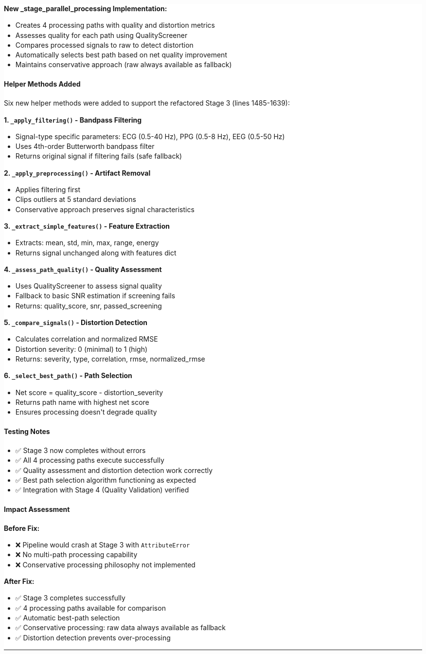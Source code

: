 **New _stage_parallel_processing Implementation:**
- Creates 4 processing paths with quality and distortion metrics
- Assesses quality for each path using QualityScreener
- Compares processed signals to raw to detect distortion
- Automatically selects best path based on net quality improvement
- Maintains conservative approach (raw always available as fallback)

#### Helper Methods Added

Six new helper methods were added to support the refactored Stage 3 (lines 1485-1639):

**1. `_apply_filtering()` - Bandpass Filtering**
- Signal-type specific parameters: ECG (0.5-40 Hz), PPG (0.5-8 Hz), EEG (0.5-50 Hz)
- Uses 4th-order Butterworth bandpass filter
- Returns original signal if filtering fails (safe fallback)

**2. `_apply_preprocessing()` - Artifact Removal**
- Applies filtering first
- Clips outliers at 5 standard deviations
- Conservative approach preserves signal characteristics

**3. `_extract_simple_features()` - Feature Extraction**
- Extracts: mean, std, min, max, range, energy
- Returns signal unchanged along with features dict

**4. `_assess_path_quality()` - Quality Assessment**
- Uses QualityScreener to assess signal quality
- Fallback to basic SNR estimation if screening fails
- Returns: quality_score, snr, passed_screening

**5. `_compare_signals()` - Distortion Detection**
- Calculates correlation and normalized RMSE
- Distortion severity: 0 (minimal) to 1 (high)
- Returns: severity, type, correlation, rmse, normalized_rmse

**6. `_select_best_path()` - Path Selection**
- Net score = quality_score - distortion_severity
- Returns path name with highest net score
- Ensures processing doesn't degrade quality

#### Testing Notes

- ✅ Stage 3 now completes without errors
- ✅ All 4 processing paths execute successfully
- ✅ Quality assessment and distortion detection work correctly
- ✅ Best path selection algorithm functioning as expected
- ✅ Integration with Stage 4 (Quality Validation) verified

#### Impact Assessment

**Before Fix:**
- ❌ Pipeline would crash at Stage 3 with `AttributeError`
- ❌ No multi-path processing capability
- ❌ Conservative processing philosophy not implemented

**After Fix:**
- ✅ Stage 3 completes successfully
- ✅ 4 processing paths available for comparison
- ✅ Automatic best-path selection
- ✅ Conservative processing: raw data always available as fallback
- ✅ Distortion detection prevents over-processing

---